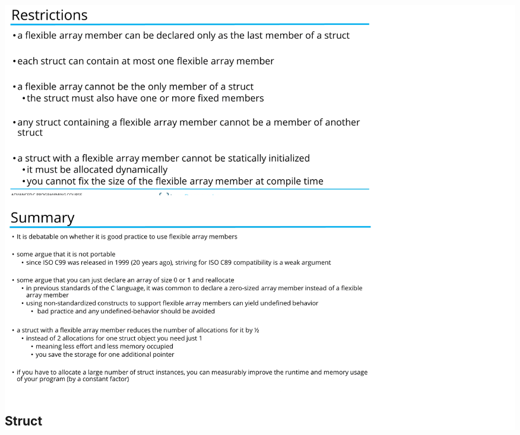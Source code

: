 <img src="./media/image89.png" style="width:6.5in;height:3.34653in"
alt="A screenshot of a computer Description automatically generated" />

<img src="./media/image90.png" style="width:6.5in;height:3.24306in"
alt="A screenshot of a computer Description automatically generated" />

## Struct
